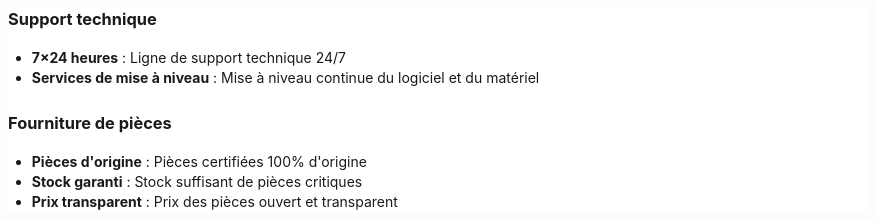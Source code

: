 ### Support technique
- **7×24 heures** : Ligne de support technique 24/7
- **Services de mise à niveau** : Mise à niveau continue du logiciel et du matériel

### Fourniture de pièces
- **Pièces d'origine** : Pièces certifiées 100% d'origine
- **Stock garanti** : Stock suffisant de pièces critiques
- **Prix transparent** : Prix des pièces ouvert et transparent